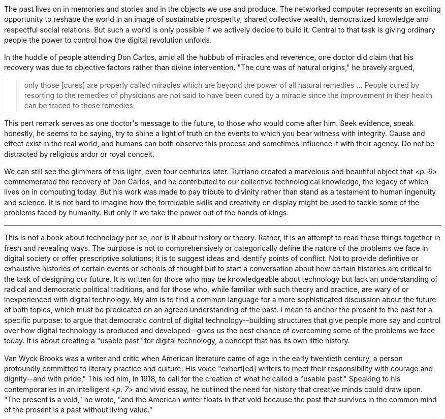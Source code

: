 The past lives on in memories and stories and in the objects we use and produce. The networked computer represents an exciting opportunity to reshape the world in an image of sustainable prosperity, shared collective wealth, democratized knowledge and respectful social relations. But such a world is only possible if we actively decide to build it. Central to that task is giving ordinary people the power to control how the digital revolution unfolds.

In the huddle of people attending Don Carlos, amid all the hubbub of miracles and reverence, one doctor did claim that his recovery was due to objective factors rather than divine intervention. "The cure was of natural origins," he bravely argued,

> only those [cures] are properly called miracles which are beyond the power of all natural remedies ... People cured by resorting to the remedies of physicians are not said to have been cured by a miracle since the improvement in their health can be traced to those remedies.

This pert remark serves as one doctor's message to the future, to those who would come after him. Seek evidence, speak honestly, he seems to be saying, try to shine a light of truth on the events to which you bear witness with integrity. Cause and effect exist in the real world, and humans can both observe this process and sometimes influence it with their agency. Do not be distracted by religious ardor or royal conceit.

We can still see the glimmers of this light, even four centuries later. Turriano created a marvelous and beautiful object that <*p. 6*> commemorated the recovery of Don Carlos, and he contributed to our collective technological knowledge, the legacy of which lives on in computing today. But his work was made to pay tribute to divinity rather than stand as a testament to human ingenuity and science. It is not hard to imagine how the formidable skills and creativity on display might be used to tackle some of the problems faced by humanity. But only if we take the power out of the hands of kings.

---

This is not a book about technology per se, nor is it about history or theory. Rather, it is an attempt to read these things together in fresh and revealing ways. The purpose is not to comprehensively or categorically define the nature of the problems we face in digital society or offer prescriptive solutions; it is to suggest ideas and identify points of conflict. Not to provide definitive or exhaustive histories of certain events or schools of thought but to start a conversation about how certain histories are critical to the task of designing our future. It is written for those who may be knowledgeable about technology but lack an understanding of radical and democratic political traditions, and for those who, while familiar with such theory and practice, are wary of or inexperienced with digital technology. My aim is to find a common language for a more sophisticated discussion about the future of both topics, which must be predicated on an agreed understanding of the past. I mean to anchor the present to the past for a specific purpose: to argue that democratic control of digital technology--building structures that give people more say and control over how digital technology is produced and developed--gives us the best chance of overcoming some of the problems we face today. It is about creating a "usable past" for digital technology, a concept that has its own little history.

Van Wyck Brooks was a writer and critic when American literature came of age in the early twentieth century, a person profoundly committed to literary practice and culture. His voice "exhort[ed] writers to meet their responsibility with courage and dignity--and with pride," This led him, in 1918, to call for the creation of what he called a "usable past." Speaking to his contemporaries in an intelligent <*p. 7*> and vivid essay, he outlined the need for history that creative minds could draw upon. "The present is a void," he wrote, "and the American writer floats in that void because the past that survives in the common mind of the present is a past without living value."
